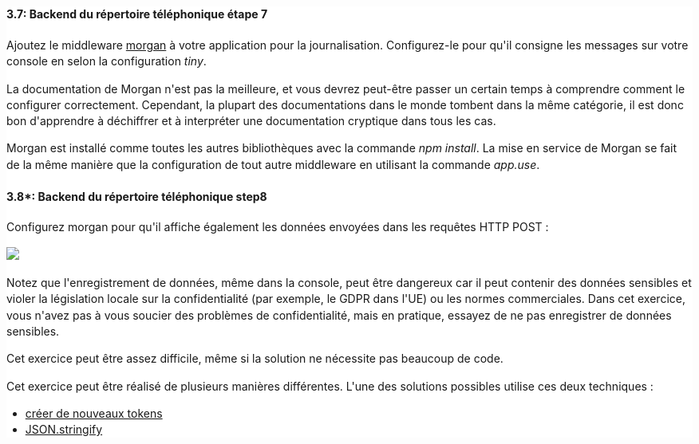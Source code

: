 #### 3.7: Backend du répertoire téléphonique étape 7

Ajoutez le middleware [morgan](https://github.com/expressjs/morgan) à votre application pour la journalisation. Configurez-le pour qu'il consigne les messages sur votre console en selon la configuration <i>tiny</i>.

La documentation de Morgan n'est pas la meilleure, et vous devrez peut-être passer un certain temps à comprendre comment le configurer correctement. Cependant, la plupart des documentations dans le monde tombent dans la même catégorie, il est donc bon d'apprendre à déchiffrer et à interpréter une documentation cryptique dans tous les cas.


Morgan est installé comme toutes les autres bibliothèques avec la commande _npm install_. La mise en service de Morgan se fait de la même manière que la configuration de tout autre middleware en utilisant la commande _app.use_.


#### 3.8*: Backend du répertoire téléphonique step8


Configurez morgan pour qu'il affiche également les données envoyées dans les requêtes HTTP POST :

![](../../images/3/24.png)

Notez que l'enregistrement de données, même dans la console, peut être dangereux car il peut contenir des données sensibles et violer la législation locale sur la confidentialité (par exemple, le GDPR dans l'UE) ou les normes commerciales. Dans cet exercice, vous n'avez pas à vous soucier des problèmes de confidentialité, mais en pratique, essayez de ne pas enregistrer de données sensibles.

Cet exercice peut être assez difficile, même si la solution ne nécessite pas beaucoup de code.


Cet exercice peut être réalisé de plusieurs manières différentes. L'une des solutions possibles utilise ces deux techniques :
- [créer de nouveaux tokens](https://github.com/expressjs/morgan#creating-new-tokens)
- [JSON.stringify](https://developer.mozilla.org/en-US/docs/Web/JavaScript/Reference/Global_Objects/JSON/stringify)

</div>
